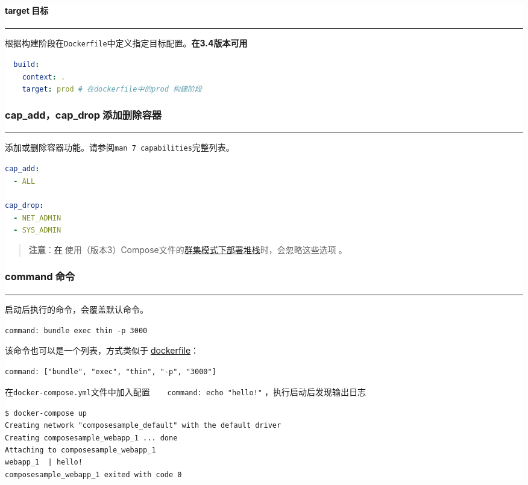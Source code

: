 

#### target 目标

---

根据构建阶段在`Dockerfile`中定义指定目标配置。**在3.4版本可用**

```yaml
  build:
    context: .
    target: prod # 在dockerfile中的prod 构建阶段
```



### cap_add，cap_drop 添加删除容器

---

添加或删除容器功能。请参阅`man 7 capabilities`完整列表。

```yaml
cap_add:
  - ALL

cap_drop:
  - NET_ADMIN
  - SYS_ADMIN
```

> **注意**：[在](https://docs.docker.com/engine/reference/commandline/stack_deploy/) 使用（版本3）Compose文件的[群集模式下部署堆栈](https://docs.docker.com/engine/reference/commandline/stack_deploy/)时，会忽略这些选项 。



### command 命令

---

启动后执行的命令，会覆盖默认命令。

```
command: bundle exec thin -p 3000
```

该命令也可以是一个列表，方式类似于 [dockerfile](https://docs.docker.com/engine/reference/builder/#cmd)：

```
command: ["bundle", "exec", "thin", "-p", "3000"]
```

在`docker-compose.yml`文件中加入配置`    command: echo "hello!"` ，执行启动后发现输出日志

```shell
$ docker-compose up
Creating network "composesample_default" with the default driver
Creating composesample_webapp_1 ... done
Attaching to composesample_webapp_1
webapp_1  | hello!
composesample_webapp_1 exited with code 0
```
